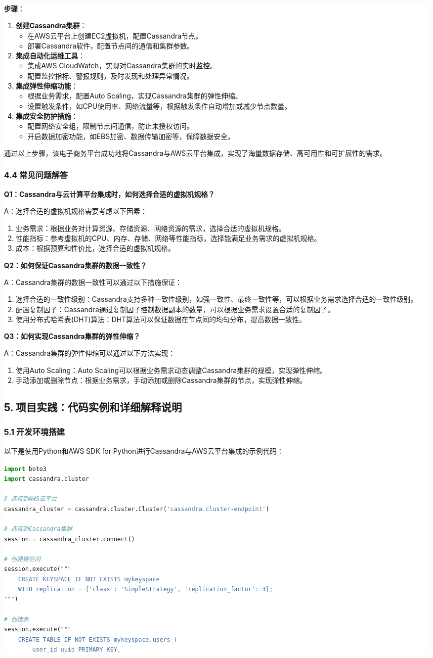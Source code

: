 **步骤**：

1. **创建Cassandra集群**：
   - 在AWS云平台上创建EC2虚拟机，配置Cassandra节点。
   - 部署Cassandra软件，配置节点间的通信和集群参数。
2. **集成自动化运维工具**：
   - 集成AWS CloudWatch，实现对Cassandra集群的实时监控。
   - 配置监控指标、警报规则，及时发现和处理异常情况。
3. **集成弹性伸缩功能**：
   - 根据业务需求，配置Auto Scaling，实现Cassandra集群的弹性伸缩。
   - 设置触发条件，如CPU使用率、网络流量等，根据触发条件自动增加或减少节点数量。
4. **集成安全防护措施**：
   - 配置网络安全组，限制节点间通信，防止未授权访问。
   - 开启数据加密功能，如EBS加密、数据传输加密等，保障数据安全。

通过以上步骤，该电子商务平台成功地将Cassandra与AWS云平台集成，实现了海量数据存储、高可用性和可扩展性的需求。

### 4.4 常见问题解答

**Q1：Cassandra与云计算平台集成时，如何选择合适的虚拟机规格？**

A：选择合适的虚拟机规格需要考虑以下因素：

1. 业务需求：根据业务对计算资源、存储资源、网络资源的需求，选择合适的虚拟机规格。
2. 性能指标：参考虚拟机的CPU、内存、存储、网络等性能指标，选择能满足业务需求的虚拟机规格。
3. 成本：根据预算和性价比，选择合适的虚拟机规格。

**Q2：如何保证Cassandra集群的数据一致性？**

A：Cassandra集群的数据一致性可以通过以下措施保证：

1. 选择合适的一致性级别：Cassandra支持多种一致性级别，如强一致性、最终一致性等，可以根据业务需求选择合适的一致性级别。
2. 配置复制因子：Cassandra通过复制因子控制数据副本的数量，可以根据业务需求设置合适的复制因子。
3. 使用分布式哈希表(DHT)算法：DHT算法可以保证数据在节点间的均匀分布，提高数据一致性。

**Q3：如何实现Cassandra集群的弹性伸缩？**

A：Cassandra集群的弹性伸缩可以通过以下方法实现：

1. 使用Auto Scaling：Auto Scaling可以根据业务需求动态调整Cassandra集群的规模，实现弹性伸缩。
2. 手动添加或删除节点：根据业务需求，手动添加或删除Cassandra集群的节点，实现弹性伸缩。

## 5. 项目实践：代码实例和详细解释说明

### 5.1 开发环境搭建

以下是使用Python和AWS SDK for Python进行Cassandra与AWS云平台集成的示例代码：

```python
import boto3
import cassandra.cluster

# 连接到AWS云平台
cassandra_cluster = cassandra.cluster.Cluster('cassandra.cluster-endpoint')

# 连接到Cassandra集群
session = cassandra_cluster.connect()

# 创建键空间
session.execute("""
    CREATE KEYSPACE IF NOT EXISTS mykeyspace
    WITH replication = {'class': 'SimpleStrategy', 'replication_factor': 3};
""")

# 创建表
session.execute("""
    CREATE TABLE IF NOT EXISTS mykeyspace.users (
        user_id uuid PRIMARY KEY,
```